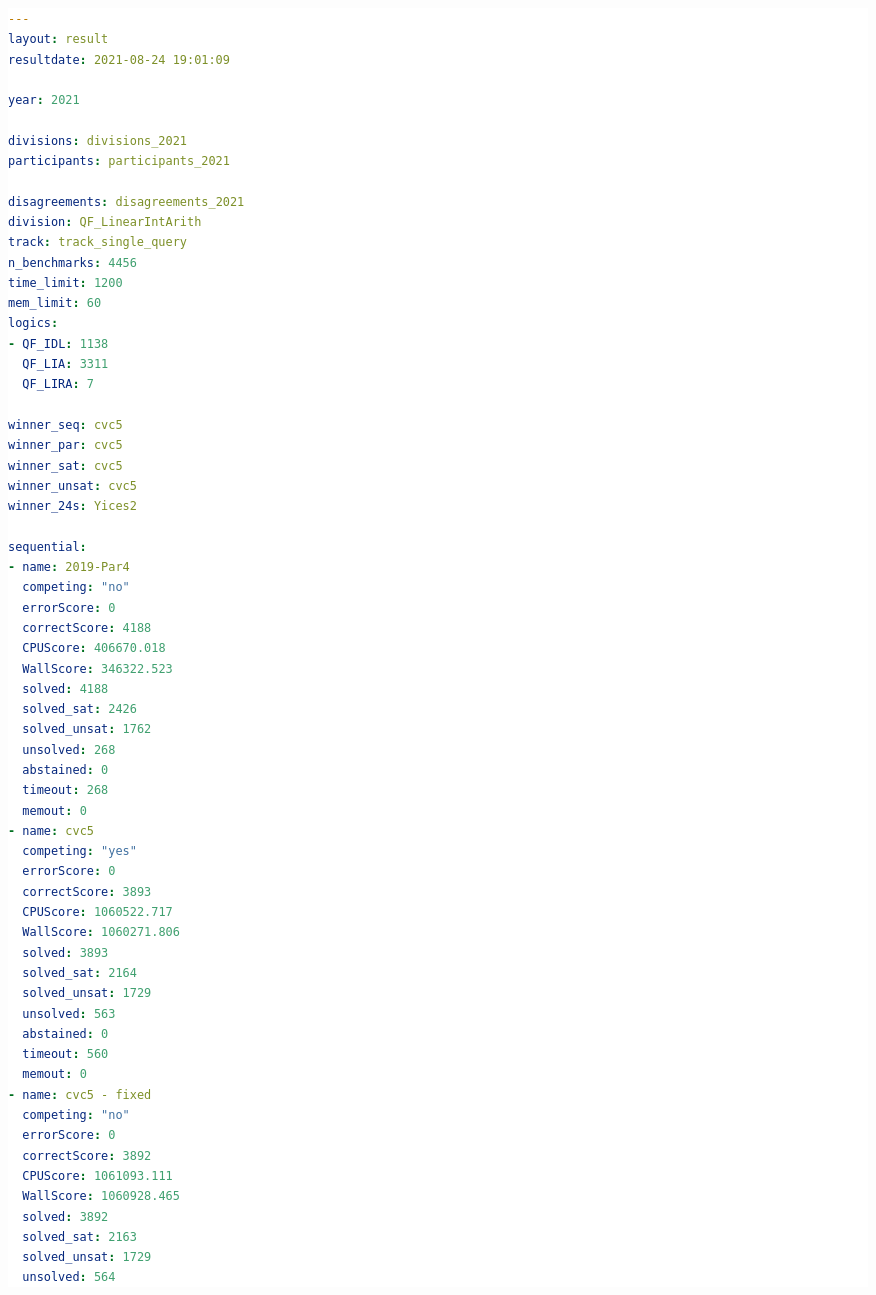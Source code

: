 ```yaml
---
layout: result
resultdate: 2021-08-24 19:01:09

year: 2021

divisions: divisions_2021
participants: participants_2021

disagreements: disagreements_2021
division: QF_LinearIntArith
track: track_single_query
n_benchmarks: 4456
time_limit: 1200
mem_limit: 60
logics:
- QF_IDL: 1138
  QF_LIA: 3311
  QF_LIRA: 7

winner_seq: cvc5
winner_par: cvc5
winner_sat: cvc5
winner_unsat: cvc5
winner_24s: Yices2

sequential:
- name: 2019-Par4
  competing: "no"
  errorScore: 0
  correctScore: 4188
  CPUScore: 406670.018
  WallScore: 346322.523
  solved: 4188
  solved_sat: 2426
  solved_unsat: 1762
  unsolved: 268
  abstained: 0
  timeout: 268
  memout: 0
- name: cvc5
  competing: "yes"
  errorScore: 0
  correctScore: 3893
  CPUScore: 1060522.717
  WallScore: 1060271.806
  solved: 3893
  solved_sat: 2164
  solved_unsat: 1729
  unsolved: 563
  abstained: 0
  timeout: 560
  memout: 0
- name: cvc5 - fixed
  competing: "no"
  errorScore: 0
  correctScore: 3892
  CPUScore: 1061093.111
  WallScore: 1060928.465
  solved: 3892
  solved_sat: 2163
  solved_unsat: 1729
  unsolved: 564
```